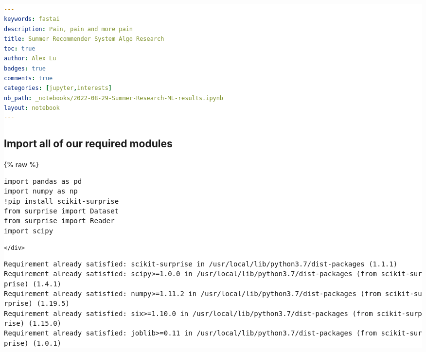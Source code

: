 ```yaml
---
keywords: fastai
description: Pain, pain and more pain
title: Summer Recommender System Algo Research 
toc: true
author: Alex Lu
badges: true
comments: true
categories: [jupyter,interests]
nb_path: _notebooks/2022-08-29-Summer-Research-ML-results.ipynb
layout: notebook
---
```




<div class="container" id="notebook-container">
        
<div class="cell border-box-sizing text_cell rendered"><div class="inner_cell">
<div class="text_cell_render border-box-sizing rendered_html">
<h2 id="Import-all-of-our-required-modules">Import all of our required modules<a class="anchor-link" href="#Import-all-of-our-required-modules"> </a></h2>
</div>
</div>
</div>
    {% raw %}
    
<div class="cell border-box-sizing code_cell rendered">
<div class="input">

<div class="inner_cell">
    <div class="input_area">
<div class=" highlight hl-python"><pre><span></span><span class="kn">import</span> <span class="nn">pandas</span> <span class="k">as</span> <span class="nn">pd</span>
<span class="kn">import</span> <span class="nn">numpy</span> <span class="k">as</span> <span class="nn">np</span>
<span class="err">!</span><span class="n">pip</span> <span class="n">install</span> <span class="n">scikit</span><span class="o">-</span><span class="n">surprise</span>
<span class="kn">from</span> <span class="nn">surprise</span> <span class="kn">import</span> <span class="n">Dataset</span>
<span class="kn">from</span> <span class="nn">surprise</span> <span class="kn">import</span> <span class="n">Reader</span>
<span class="kn">import</span> <span class="nn">scipy</span>
</pre></div>

    </div>
</div>
</div>

<div class="output_wrapper">
<div class="output">

<div class="output_area">

<div class="output_subarea output_stream output_stdout output_text">
<pre>Requirement already satisfied: scikit-surprise in /usr/local/lib/python3.7/dist-packages (1.1.1)
Requirement already satisfied: scipy&gt;=1.0.0 in /usr/local/lib/python3.7/dist-packages (from scikit-surprise) (1.4.1)
Requirement already satisfied: numpy&gt;=1.11.2 in /usr/local/lib/python3.7/dist-packages (from scikit-surprise) (1.19.5)
Requirement already satisfied: six&gt;=1.10.0 in /usr/local/lib/python3.7/dist-packages (from scikit-surprise) (1.15.0)
Requirement already satisfied: joblib&gt;=0.11 in /usr/local/lib/python3.7/dist-packages (from scikit-surprise) (1.0.1)
</pre>
</div>